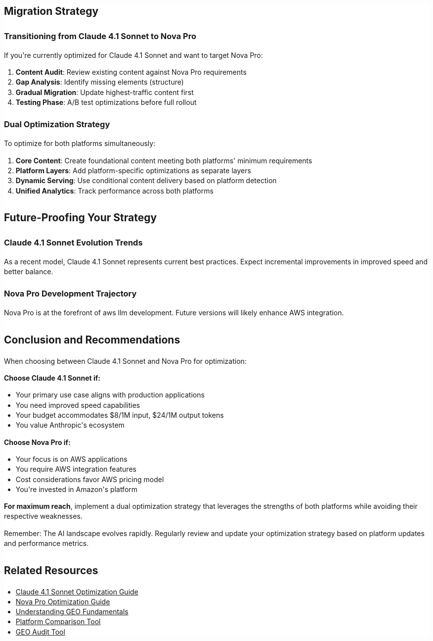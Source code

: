 ## Migration Strategy

### Transitioning from Claude 4.1 Sonnet to Nova Pro
If you're currently optimized for Claude 4.1 Sonnet and want to target Nova Pro:

1. **Content Audit**: Review existing content against Nova Pro requirements
2. **Gap Analysis**: Identify missing elements (structure)
3. **Gradual Migration**: Update highest-traffic content first
4. **Testing Phase**: A/B test optimizations before full rollout

### Dual Optimization Strategy
To optimize for both platforms simultaneously:

1. **Core Content**: Create foundational content meeting both platforms' minimum requirements
2. **Platform Layers**: Add platform-specific optimizations as separate layers
3. **Dynamic Serving**: Use conditional content delivery based on platform detection
4. **Unified Analytics**: Track performance across both platforms

## Future-Proofing Your Strategy

### Claude 4.1 Sonnet Evolution Trends
As a recent model, Claude 4.1 Sonnet represents current best practices. Expect incremental improvements in improved speed and better balance.

### Nova Pro Development Trajectory
Nova Pro is at the forefront of aws llm development. Future versions will likely enhance AWS integration.

## Conclusion and Recommendations

When choosing between Claude 4.1 Sonnet and Nova Pro for optimization:

**Choose Claude 4.1 Sonnet if:**
- Your primary use case aligns with production applications
- You need improved speed capabilities
- Your budget accommodates $8/1M input, $24/1M output tokens
- You value Anthropic's ecosystem

**Choose Nova Pro if:**
- Your focus is on AWS applications
- You require AWS integration features
- Cost considerations favor AWS pricing model
- You're invested in Amazon's platform

**For maximum reach**, implement a dual optimization strategy that leverages the strengths of both platforms while avoiding their respective weaknesses.

Remember: The AI landscape evolves rapidly. Regularly review and update your optimization strategy based on platform updates and performance metrics.

## Related Resources

- [Claude 4.1 Sonnet Optimization Guide](/platforms/claude-4-1-sonnet)
- [Nova Pro Optimization Guide](/platforms/nova-pro)
- [Understanding GEO Fundamentals](/guide)
- [Platform Comparison Tool](/tools/platform-compare)
- [GEO Audit Tool](/tools/geo-audit)